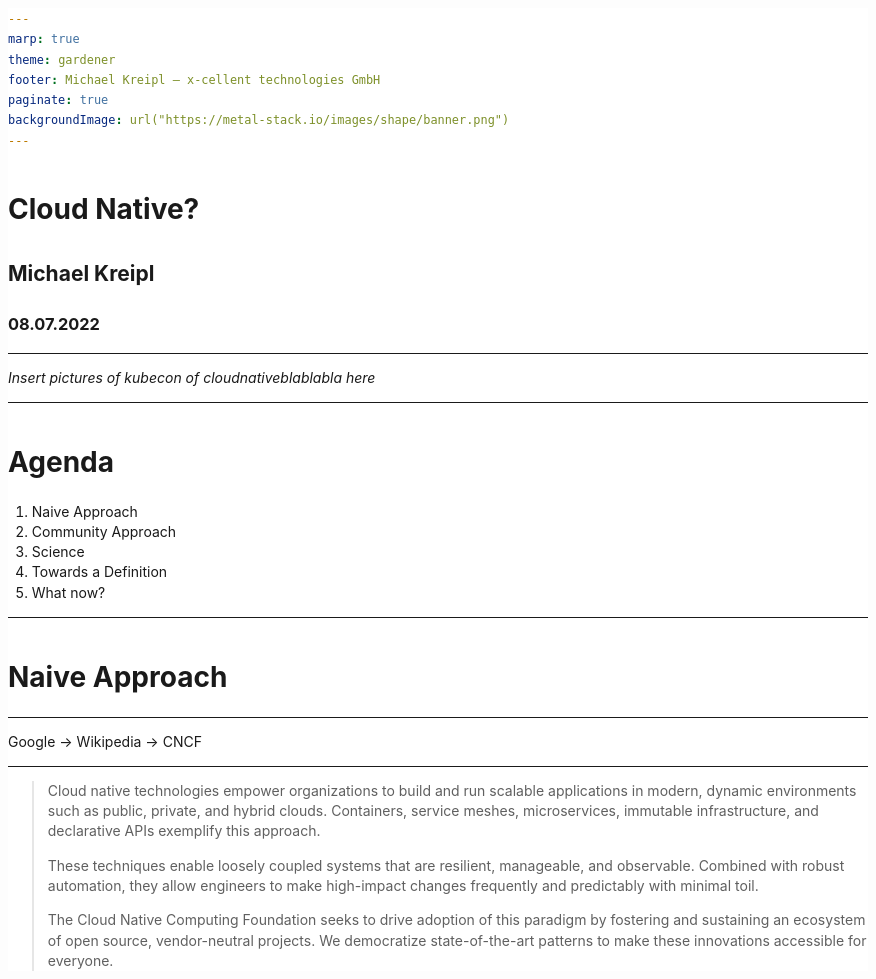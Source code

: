 ```yaml
---
marp: true
theme: gardener
footer: Michael Kreipl – x-cellent technologies GmbH
paginate: true
backgroundImage: url("https://metal-stack.io/images/shape/banner.png")
---
```



# Cloud Native?

## Michael Kreipl

### 08.07.2022

---

*Insert pictures of kubecon of cloudnativeblablabla here*

---

# Agenda

1. Naive Approach
2. Community Approach
3. Science
4. Towards a Definition
5. What now? 

---

# Naive Approach

---

Google -> Wikipedia -> CNCF

---

> Cloud native technologies empower organizations to build and run scalable applications in modern, dynamic environments such as public, private, and hybrid clouds. Containers, service meshes, microservices, immutable infrastructure, and declarative APIs exemplify this approach.
> 
>  These techniques enable loosely coupled systems that are resilient, manageable, and observable. Combined with robust automation, they allow engineers to make high-impact changes frequently and predictably with minimal toil.
> 
>  The Cloud Native Computing Foundation seeks to drive adoption of this paradigm by fostering and sustaining an ecosystem of open source, vendor-neutral projects. We democratize state-of-the-art patterns to make these innovations accessible for everyone.
